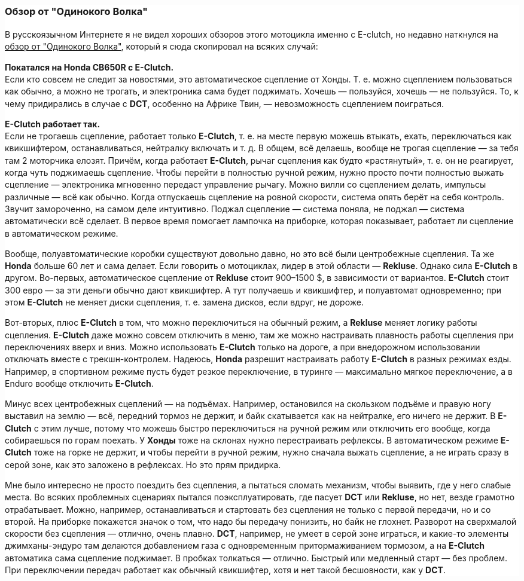 ### Обзор от "Одинокого Волка"

В русскоязычном Интернете я не видел хороших обзоров этого мотоцикла именно с Е-clutch, но недавно наткнулся на [обзор от "Одинокого Волка"](https://www.youtube.com/channel/UCGWankrDBVbjUjhSR1aG-hQ/community?lb=Ugkx3tUiWZTwUJR0pVF5TWe4BJL4i8Hov_1t), который я сюда скопировал на всяких случай:

**Покатался на Honda CB650R с E-Clutch.**  
Если кто совсем не следит за новостями, это автоматическое сцепление от Хонды. Т. е. можно сцеплением пользоваться как обычно, а можно не трогать, и электроника сама будет поджимать. Хочешь — пользуйся, хочешь — не пользуйся. То, к чему придирались в случае с **DCT**, особенно на Африке Твин, — невозможность сцеплением поиграться.

**E-Clutch работает так.**  
Если не трогаешь сцепление, работает только **E-Clutch**, т. е. на месте первую можешь втыкать, ехать, переключаться как квикшифтером, останавливаться, нейтралку включать и т. д. В общем, всё делаешь, вообще не трогая сцепление — за тебя там 2 моторчика елозят. Причём, когда работает **E-Clutch**, рычаг сцепления как будто «растянутый», т. е. он не реагирует, когда чуть поджимаешь сцепление. Чтобы перейти в полностью ручной режим, нужно просто почти полностью выжать сцепление — электроника мгновенно передаст управление рычагу. Можно вилли со сцеплением делать, импульсы различные — всё как обычно. Когда отпускаешь сцепление на ровной скорости, система опять берёт на себя контроль. Звучит замороченно, на самом деле интуитивно. Поджал сцепление — система поняла, не поджал — система автоматически всё сделает. В первое время помогает лампочка на приборке, которая показывает, работает ли сцепление в автоматическом режиме.

Вообще, полуавтоматические коробки существуют довольно давно, но это всё были центробежные сцепления. Та же **Honda** больше 60 лет и сама делает. Если говорить о мотоциклах, лидер в этой области — **Rekluse**. Однако сила **E-Clutch** в другом. Во-первых, автоматическое сцепление от **Rekluse** стоит 900–1500 $, в зависимости от вариантов. **E-Clutch** стоит 300 евро — за эти деньги обычно дают квикшифтер. А тут получаешь и квикшифтер, и полуавтомат одновременно; при этом **E-Clutch** не меняет диски сцепления, т. е. замена дисков, если вдруг, не дороже.

Вот-вторых, плюс **E-Clutch** в том, что можно переключиться на обычный режим, а **Rekluse** меняет логику работы сцепления. **E-Clutch** даже можно совсем отключить в меню, там же можно настраивать плавность работы сцепления при переключениях вверх и вниз. Можно использовать **E-Clutch** только на дороге, а при внедорожном использовании отключать вместе с трекшн-контролем. Надеюсь, **Honda** разрешит настраивать работу **E-Clutch** в разных режимах езды. Например, в спортивном режиме пусть будет резкое переключение, в туринге — максимально мягкое переключение, а в Enduro вообще отключить **E-Clutch**.

Минус всех центробежных сцеплений — на подъёмах. Например, остановился на скользком подъёме и правую ногу выставил на землю — всё, передний тормоз не держит, и байк скатывается как на нейтралке, его ничего не держит. В **E-Clutch** с этим лучше, потому что можешь быстро переключиться на ручной режим или отключить его вообще, когда собираешься по горам поехать. У **Хонды** тоже на склонах нужно перестраивать рефлексы. В автоматическом режиме **E-Clutch** тоже на горке не держит, и чтобы перейти в ручной режим, нужно сначала выжать сцепление, а не играть сразу в серой зоне, как это заложено в рефлексах. Но это прям придирка.

Мне было интересно не просто поездить без сцепления, а пытаться сломать механизм, чтобы выявить, где у него слабые места. Во всяких проблемных сценариях пытался поэксплуатировать, где пасует **DCT** или **Rekluse**, но нет, везде грамотно отрабатывает. Можно, например, останавливаться и стартовать без сцепления не только с первой передачи, но и со второй. На приборке покажется значок о том, что надо бы передачу понизить, но байк не глохнет. Разворот на сверхмалой скорости без сцепления — отлично, очень плавно. **DCT**, например, не умеет в серой зоне играться, и какие-то элементы джимханы-эндуро там делаются добавлением газа с одновременным притормаживанием тормозом, а на **E-Clutch** автоматика сама сцепление поджимает. В пробках толкаться — отлично. Быстрый или медленный старт — без проблем. При переключении передач работает как обычный квикшифтер, хотя и нет такой бесшовности, как у **DCT**.
